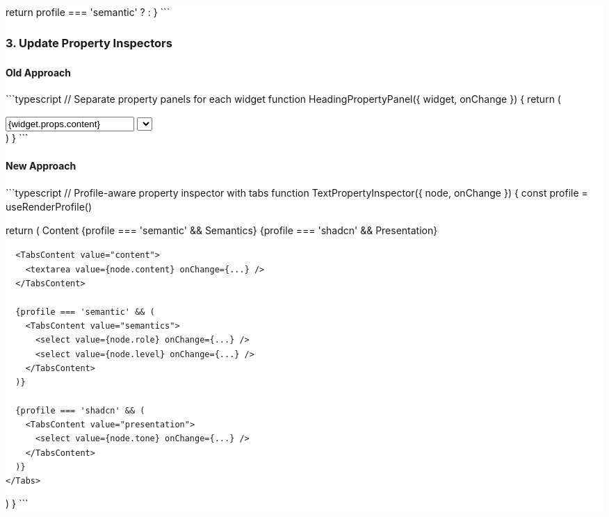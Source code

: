   return profile === 'semantic' 
    ? <SemanticText node={node} />
    : <ShadcnText node={node} />
}
\`\`\`

### 3. Update Property Inspectors

#### Old Approach
\`\`\`typescript
// Separate property panels for each widget
function HeadingPropertyPanel({ widget, onChange }) {
  return (
    <div>
      <input value={widget.props.content} onChange={...} />
      <select value={widget.props.level} onChange={...} />
    </div>
  )
}
\`\`\`

#### New Approach
\`\`\`typescript
// Profile-aware property inspector with tabs
function TextPropertyInspector({ node, onChange }) {
  const profile = useRenderProfile()
  
  return (
    <Tabs>
      <TabsList>
        <TabsTrigger value="content">Content</TabsTrigger>
        {profile === 'semantic' && <TabsTrigger value="semantics">Semantics</TabsTrigger>}
        {profile === 'shadcn' && <TabsTrigger value="presentation">Presentation</TabsTrigger>}
      </TabsList>
      
      <TabsContent value="content">
        <textarea value={node.content} onChange={...} />
      </TabsContent>
      
      {profile === 'semantic' && (
        <TabsContent value="semantics">
          <select value={node.role} onChange={...} />
          <select value={node.level} onChange={...} />
        </TabsContent>
      )}
      
      {profile === 'shadcn' && (
        <TabsContent value="presentation">
          <select value={node.tone} onChange={...} />
        </TabsContent>
      )}
    </Tabs>
  )
}
\`\`\`
